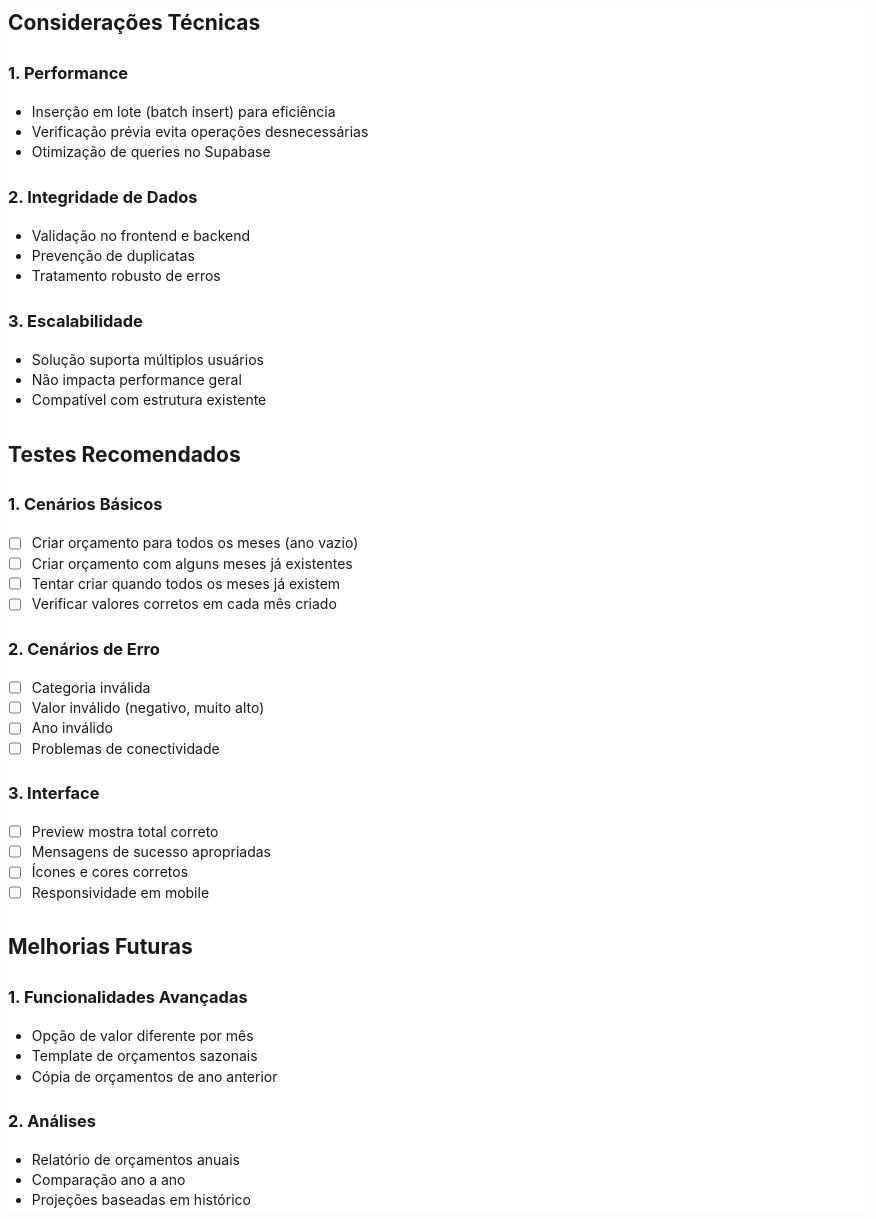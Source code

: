 ## Considerações Técnicas

### 1. Performance
- Inserção em lote (batch insert) para eficiência
- Verificação prévia evita operações desnecessárias
- Otimização de queries no Supabase

### 2. Integridade de Dados
- Validação no frontend e backend
- Prevenção de duplicatas
- Tratamento robusto de erros

### 3. Escalabilidade
- Solução suporta múltiplos usuários
- Não impacta performance geral
- Compatível com estrutura existente

## Testes Recomendados

### 1. Cenários Básicos
- [ ] Criar orçamento para todos os meses (ano vazio)
- [ ] Criar orçamento com alguns meses já existentes
- [ ] Tentar criar quando todos os meses já existem
- [ ] Verificar valores corretos em cada mês criado

### 2. Cenários de Erro
- [ ] Categoria inválida
- [ ] Valor inválido (negativo, muito alto)
- [ ] Ano inválido
- [ ] Problemas de conectividade

### 3. Interface
- [ ] Preview mostra total correto
- [ ] Mensagens de sucesso apropriadas
- [ ] Ícones e cores corretos
- [ ] Responsividade em mobile

## Melhorias Futuras

### 1. Funcionalidades Avançadas
- Opção de valor diferente por mês
- Template de orçamentos sazonais
- Cópia de orçamentos de ano anterior

### 2. Análises
- Relatório de orçamentos anuais
- Comparação ano a ano
- Projeções baseadas em histórico
